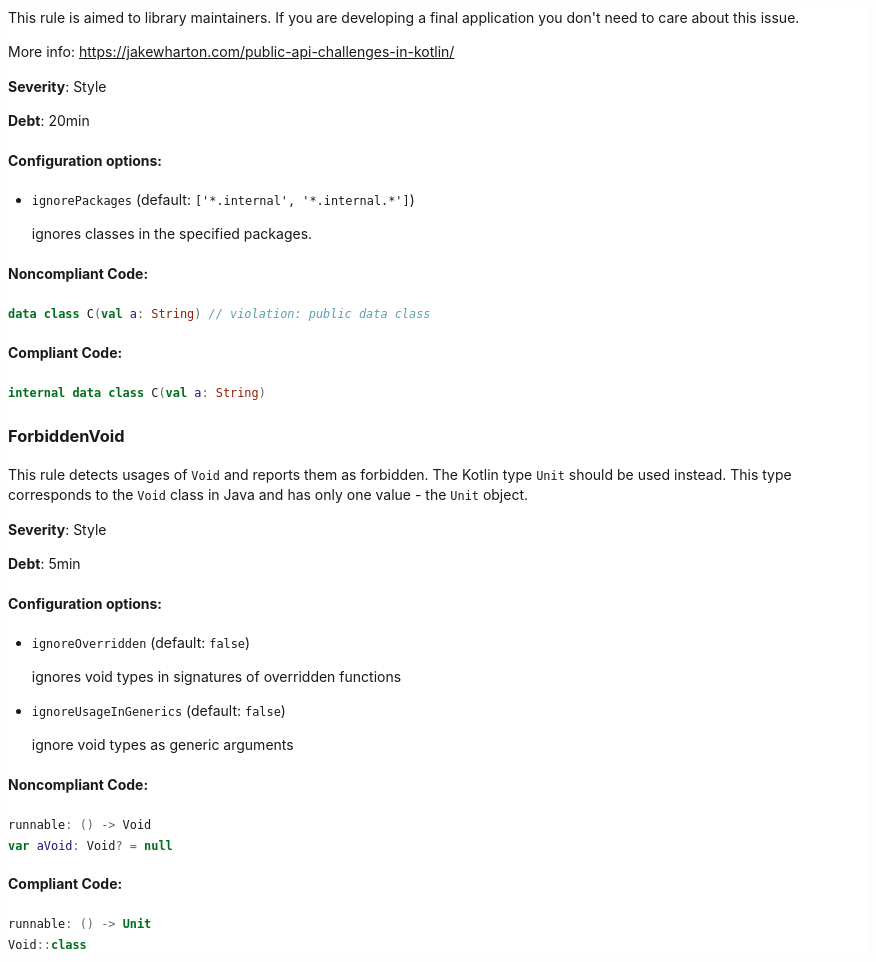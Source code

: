 This rule is aimed to library maintainers. If you are developing a final application you don't need to care about
this issue.

More info: https://jakewharton.com/public-api-challenges-in-kotlin/

**Severity**: Style

**Debt**: 20min

#### Configuration options:

* ``ignorePackages`` (default: ``['*.internal', '*.internal.*']``)

   ignores classes in the specified packages.

#### Noncompliant Code:

```kotlin
data class C(val a: String) // violation: public data class
```

#### Compliant Code:

```kotlin
internal data class C(val a: String)
```

### ForbiddenVoid

This rule detects usages of `Void` and reports them as forbidden.
The Kotlin type `Unit` should be used instead. This type corresponds to the `Void` class in Java
and has only one value - the `Unit` object.

**Severity**: Style

**Debt**: 5min

#### Configuration options:

* ``ignoreOverridden`` (default: ``false``)

   ignores void types in signatures of overridden functions

* ``ignoreUsageInGenerics`` (default: ``false``)

   ignore void types as generic arguments

#### Noncompliant Code:

```kotlin
runnable: () -> Void
var aVoid: Void? = null
```

#### Compliant Code:

```kotlin
runnable: () -> Unit
Void::class
```
